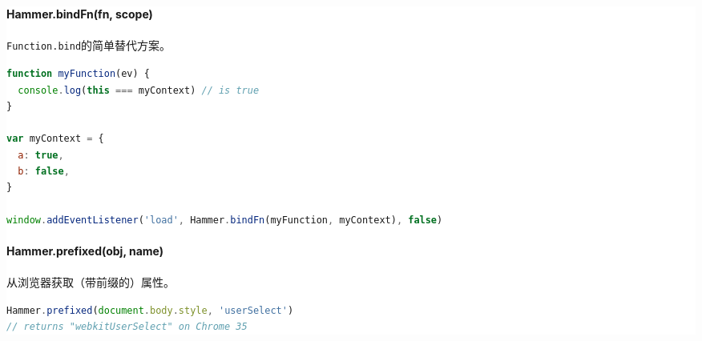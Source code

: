 #### Hammer.bindFn(fn, scope)

`Function.bind`的简单替代方案。

```javascript
function myFunction(ev) {
  console.log(this === myContext) // is true
}

var myContext = {
  a: true,
  b: false,
}

window.addEventListener('load', Hammer.bindFn(myFunction, myContext), false)
```

#### Hammer.prefixed(obj, name)

从浏览器获取（带前缀的）属性。

```javascript
Hammer.prefixed(document.body.style, 'userSelect')
// returns "webkitUserSelect" on Chrome 35
```
